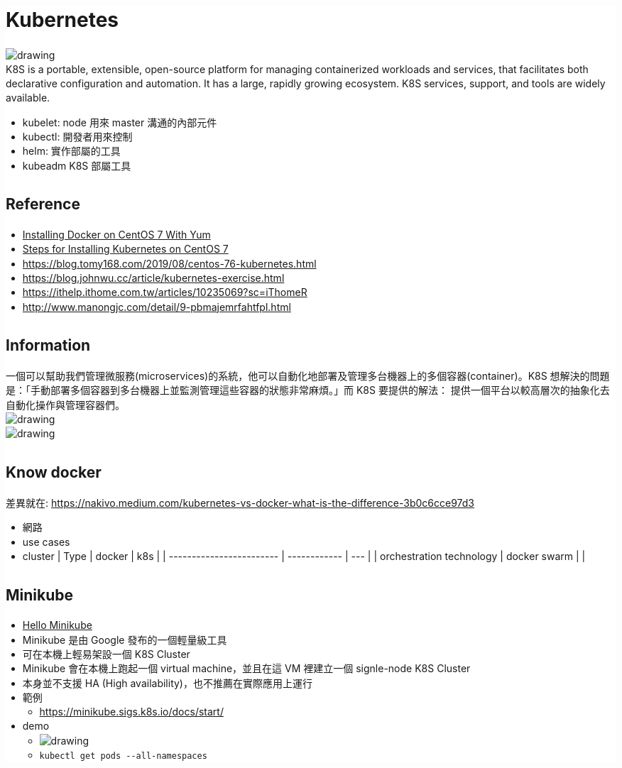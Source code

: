 # Kubernetes
<img src="https://d33wubrfki0l68.cloudfront.net/26a177ede4d7b032362289c6fccd448fc4a91174/eb693/images/docs/container_evolution.svg" alt="drawing" width="800" board="1"/><br>
K8S is a portable, extensible, open-source platform for managing containerized workloads and services, that facilitates both declarative configuration and automation. It has a large, rapidly growing ecosystem. K8S services, support, and tools are widely available.
- kubelet: node 用來 master 溝通的內部元件
- kubectl: 開發者用來控制
- helm: 實作部屬的工具
- kubeadm K8S 部屬工具

## Reference
- [Installing Docker on CentOS 7 With Yum](https://phoenixnap.com/kb/how-to-install-docker-centos-7)
- [Steps for Installing Kubernetes on CentOS 7](https://phoenixnap.com/kb/how-to-install-kubernetes-on-centos)
- https://blog.tomy168.com/2019/08/centos-76-kubernetes.html
- https://blog.johnwu.cc/article/kubernetes-exercise.html
- https://ithelp.ithome.com.tw/articles/10235069?sc=iThomeR
- http://www.manongjc.com/detail/9-pbmajemrfahtfpl.html

## Information
一個可以幫助我們管理微服務(microservices)的系統，他可以自動化地部署及管理多台機器上的多個容器(container)。K8S 想解決的問題是：「手動部署多個容器到多台機器上並監測管理這些容器的狀態非常麻煩。」而 K8S 要提供的解法： 提供一個平台以較高層次的抽象化去自動化操作與管理容器們。
<br><img src="https://github.com/ShaqtinAFool/gitbook/blob/master/img/kubernetes/k8s-architecture.png?raw=true" alt="drawing" width="800" board="1"/>
<br><img src="https://github.com/ShaqtinAFool/gitbook/blob/master/img/kubernetes/k8s-vs-app-diff.png?raw=true" alt="drawing" width="800" board="1"/>

## Know docker
差異就在: https://nakivo.medium.com/kubernetes-vs-docker-what-is-the-difference-3b0c6cce97d3
- 網路
- use cases
- cluster
    | Type                     | docker       | k8s |
    | ------------------------ | ------------ | --- |
    | orchestration technology | docker swarm |     |

## Minikube
- [Hello Minikube](https://kubernetes.io/docs/tutorials/hello-minikube/)
- Minikube 是由 Google 發布的一個輕量級工具
- 可在本機上輕易架設一個 K8S Cluster
- Minikube 會在本機上跑起一個 virtual machine，並且在這 VM 裡建立一個 signle-node K8S Cluster
- 本身並不支援 HA (High availability)，也不推薦在實際應用上運行
- 範例
    - https://minikube.sigs.k8s.io/docs/start/
- demo
    - <img src="https://github.com/ShaqtinAFool/gitbook/blob/master/img/kubernetes/hello-minikube.png?raw=true" alt="drawing" width="700"/>
    - `kubectl get pods --all-namespaces`
